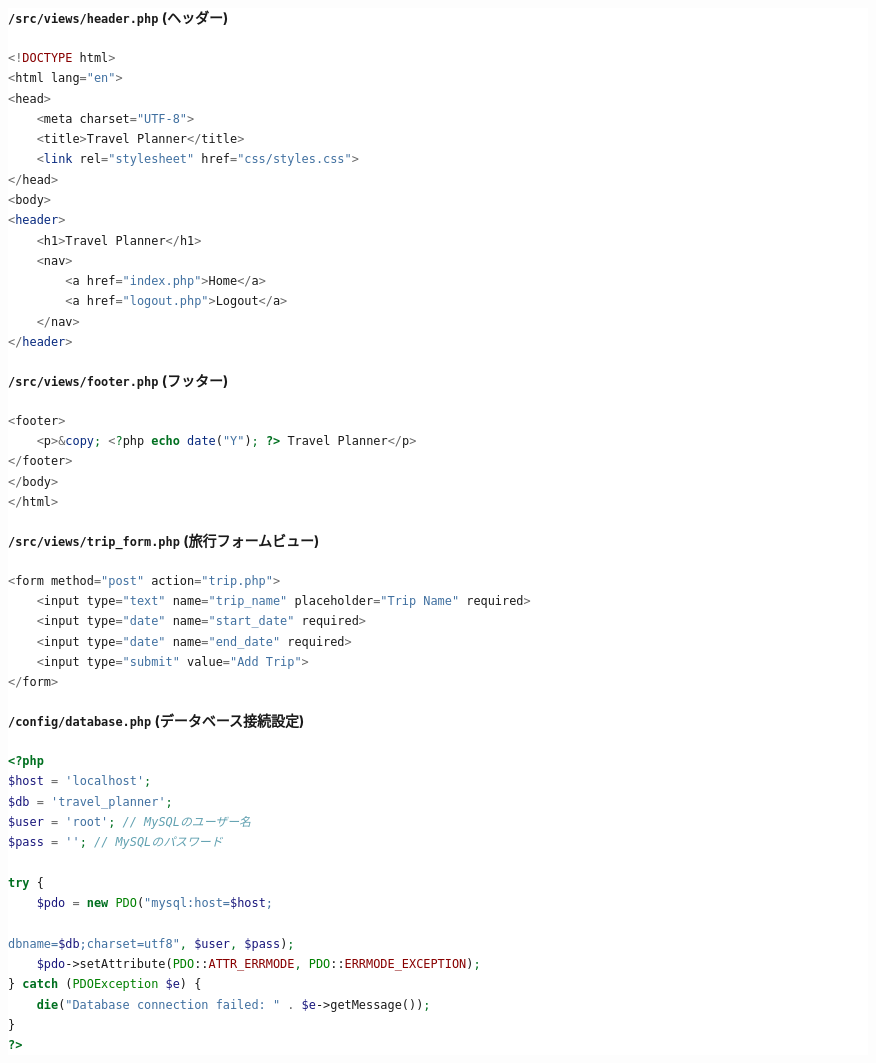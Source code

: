 #### `/src/views/header.php` (ヘッダー)

```php
<!DOCTYPE html>
<html lang="en">
<head>
    <meta charset="UTF-8">
    <title>Travel Planner</title>
    <link rel="stylesheet" href="css/styles.css">
</head>
<body>
<header>
    <h1>Travel Planner</h1>
    <nav>
        <a href="index.php">Home</a>
        <a href="logout.php">Logout</a>
    </nav>
</header>
```

#### `/src/views/footer.php` (フッター)

```php
<footer>
    <p>&copy; <?php echo date("Y"); ?> Travel Planner</p>
</footer>
</body>
</html>
```

#### `/src/views/trip_form.php` (旅行フォームビュー)

```php
<form method="post" action="trip.php">
    <input type="text" name="trip_name" placeholder="Trip Name" required>
    <input type="date" name="start_date" required>
    <input type="date" name="end_date" required>
    <input type="submit" value="Add Trip">
</form>
```

#### `/config/database.php` (データベース接続設定)

```php
<?php
$host = 'localhost';
$db = 'travel_planner';
$user = 'root'; // MySQLのユーザー名
$pass = ''; // MySQLのパスワード

try {
    $pdo = new PDO("mysql:host=$host;

dbname=$db;charset=utf8", $user, $pass);
    $pdo->setAttribute(PDO::ATTR_ERRMODE, PDO::ERRMODE_EXCEPTION);
} catch (PDOException $e) {
    die("Database connection failed: " . $e->getMessage());
}
?>
```
